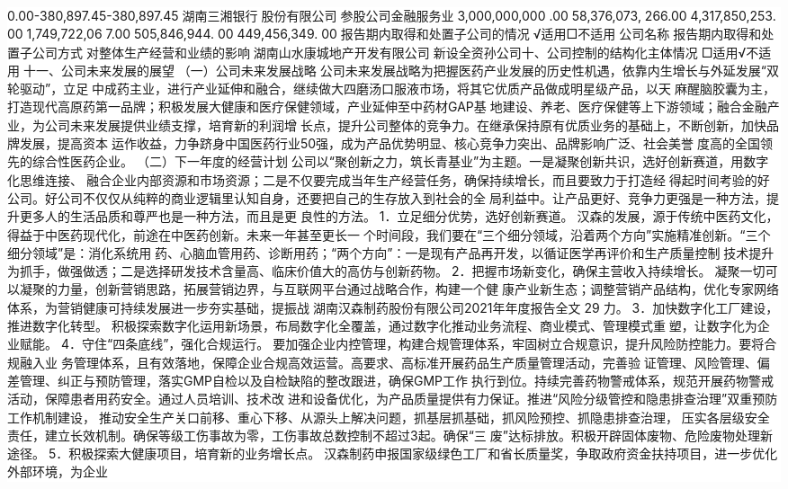 0.00-380,897.45-380,897.45
湖南三湘银行
股份有限公司
参股公司金融服务业
3,000,000,000
.00
58,376,073,
266.00
4,317,850,253.
00
1,749,722,06
7.00
505,846,944.
00
449,456,349.
00
报告期内取得和处置子公司的情况
√适用□不适用
公司名称
报告期内取得和处置子公司方式
对整体生产经营和业绩的影响
湖南山水康城地产开发有限公司
新设全资孙公司十、公司控制的结构化主体情况
□适用√不适用
十一、公司未来发展的展望
（一）公司未来发展战略
公司未来发展战略为把握医药产业发展的历史性机遇，依靠内生增长与外延发展“双轮驱动”，立足
中成药主业，进行产业延伸和融合，继续做大四磨汤口服液市场，将其它优质产品做成明星级产品，以天
麻醒脑胶囊为主，打造现代高原药第一品牌；积极发展大健康和医疗保健领域，产业延伸至中药材GAP基
地建设、养老、医疗保健等上下游领域；融合金融产业，为公司未来发展提供业绩支撑，培育新的利润增
长点，提升公司整体的竞争力。在继承保持原有优质业务的基础上，不断创新，加快品牌发展，提高资本
运作收益，力争跻身中国医药行业50强，成为产品优势明显、核心竞争力突出、品牌影响广泛、社会美誉
度高的全国领先的综合性医药企业。
（二）下一年度的经营计划
公司以“聚创新之力，筑长青基业”为主题。一是凝聚创新共识，选好创新赛道，用数字化思维连接、
融合企业内部资源和市场资源；二是不仅要完成当年生产经营任务，确保持续增长，而且要致力于打造经
得起时间考验的好公司。好公司不仅仅从纯粹的商业逻辑里认知自身，还要把自己的生存放入到社会的全
局利益中。让产品更好、竞争力更强是一种方法，提升更多人的生活品质和尊严也是一种方法，而且是更
良性的方法。
1．立足细分优势，选好创新赛道。
汉森的发展，源于传统中医药文化，得益于中医药现代化，前途在中医药创新。未来一年甚至更长一
个时间段，我们要在“三个细分领域，沿着两个方向”实施精准创新。“三个细分领域”是：消化系统用
药、心脑血管用药、诊断用药；“两个方向”：一是现有产品再开发，以循证医学再评价和生产质量控制
技术提升为抓手，做强做透；二是选择研发技术含量高、临床价值大的高仿与创新药物。
2．把握市场新变化，确保主营收入持续增长。
凝聚一切可以凝聚的力量，创新营销思路，拓展营销边界，与互联网平台通过战略合作，构建一个健
康产业新生态；调整营销产品结构，优化专家网络体系，为营销健康可持续发展进一步夯实基础，提振战
湖南汉森制药股份有限公司2021年年度报告全文
29
力。
3．加快数字化工厂建设，推进数字化转型。
积极探索数字化运用新场景，布局数字化全覆盖，通过数字化推动业务流程、商业模式、管理模式重
塑，让数字化为企业赋能。
4．守住“四条底线”，强化合规运行。
要加强企业内控管理，构建合规管理体系，牢固树立合规意识，提升风险防控能力。要将合规融入业
务管理体系，且有效落地，保障企业合规高效运营。高要求、高标准开展药品生产质量管理活动，完善验
证管理、风险管理、偏差管理、纠正与预防管理，落实GMP自检以及自检缺陷的整改跟进，确保GMP工作
执行到位。持续完善药物警戒体系，规范开展药物警戒活动，保障患者用药安全。通过人员培训、技术改
进和设备优化，为产品质量提供有力保证。推进“风险分级管控和隐患排查治理”双重预防工作机制建设，
推动安全生产关口前移、重心下移、从源头上解决问题，抓基层抓基础，抓风险预控、抓隐患排查治理，
压实各层级安全责任，建立长效机制。确保等级工伤事故为零，工伤事故总数控制不超过3起。确保“三
废”达标排放。积极开辟固体废物、危险废物处理新途径。
5．积极探索大健康项目，培育新的业务增长点。
汉森制药申报国家级绿色工厂和省长质量奖，争取政府资金扶持项目，进一步优化外部环境，为企业